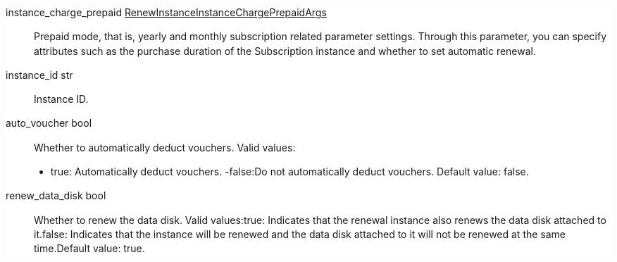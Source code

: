 </dd></dl>
</pulumi-choosable>
</div>

<div>
<pulumi-choosable type="language" values="python">
<dl class="resources-properties"><dt class="property-required property-replacement"
            title="Required">
        <span id="instance_charge_prepaid_python">
<a data-swiftype-name="resource-property" data-swiftype-type="text" href="#instance_charge_prepaid_python" style="color: inherit; text-decoration: inherit;">instance_<wbr>charge_<wbr>prepaid</a>
</span>
        <span class="property-indicator"></span>
        <span class="property-type"><a href="#renewinstanceinstancechargeprepaid">Renew<wbr>Instance<wbr>Instance<wbr>Charge<wbr>Prepaid<wbr>Args</a></span>
    </dt>
    <dd><p>Prepaid mode, that is, yearly and monthly subscription related parameter settings. Through this parameter, you can specify attributes such as the purchase duration of the Subscription instance and whether to set automatic renewal.</p>
</dd><dt class="property-required property-replacement"
            title="Required">
        <span id="instance_id_python">
<a data-swiftype-name="resource-property" data-swiftype-type="text" href="#instance_id_python" style="color: inherit; text-decoration: inherit;">instance_<wbr>id</a>
</span>
        <span class="property-indicator"></span>
        <span class="property-type">str</span>
    </dt>
    <dd><p>Instance ID.</p>
</dd><dt class="property-optional property-replacement"
            title="Optional">
        <span id="auto_voucher_python">
<a data-swiftype-name="resource-property" data-swiftype-type="text" href="#auto_voucher_python" style="color: inherit; text-decoration: inherit;">auto_<wbr>voucher</a>
</span>
        <span class="property-indicator"></span>
        <span class="property-type">bool</span>
    </dt>
    <dd><p>Whether to automatically deduct vouchers. Valid values:</p>
<ul>
<li>true: Automatically deduct vouchers.
-false:Do not automatically deduct vouchers. Default value: false.</li>
</ul>
</dd><dt class="property-optional property-replacement"
            title="Optional">
        <span id="renew_data_disk_python">
<a data-swiftype-name="resource-property" data-swiftype-type="text" href="#renew_data_disk_python" style="color: inherit; text-decoration: inherit;">renew_<wbr>data_<wbr>disk</a>
</span>
        <span class="property-indicator"></span>
        <span class="property-type">bool</span>
    </dt>
    <dd><p>Whether to renew the data disk. Valid values:true: Indicates that the renewal instance also renews the data disk attached to it.false: Indicates that the instance will be renewed and the data disk attached to it will not be renewed at the same time.Default value: true.</p>
</dd></dl>
</pulumi-choosable>
</div>
